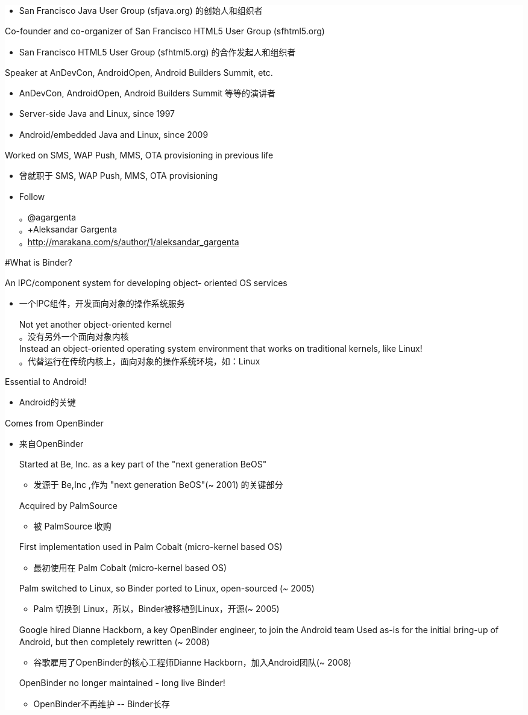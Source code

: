 * San Francisco Java User Group (sfjava.org) 的创始人和组织者

Co-founder and co-organizer of San Francisco HTML5 User Group (sfhtml5.org)

* San Francisco HTML5 User Group (sfhtml5.org) 的合作发起人和组织者

Speaker at AnDevCon, AndroidOpen, Android Builders Summit, etc.

* AnDevCon, AndroidOpen, Android Builders Summit 等等的演讲者

* Server-side Java and Linux, since 1997

* Android/embedded Java and Linux, since 2009

Worked on SMS, WAP Push, MMS, OTA provisioning in previous life

* 曾就职于 SMS, WAP Push, MMS, OTA provisioning

* Follow 

	。@agargenta     
	。+Aleksandar Gargenta   
	。http://marakana.com/s/author/1/aleksandar_gargenta 


#What is Binder?

An IPC/component system for developing object- oriented OS services

* 一个IPC组件，开发面向对象的操作系统服务

	Not yet another object-oriented kernel  
	。没有另外一个面向对象内核   
	Instead an object-oriented operating system environment that works on traditional kernels, like Linux!  
	。代替运行在传统内核上，面向对象的操作系统环境，如：Linux

Essential to Android!   
* Android的关键

Comes from OpenBinder   
* 来自OpenBinder

	Started at Be, Inc. as a key part of the "next generation BeOS" 
	* 发源于 Be,Inc ,作为 "next generation BeOS"(~ 2001) 的关键部分

	Acquired by PalmSource
	* 被 PalmSource 收购

	First implementation used in Palm Cobalt (micro-kernel based OS)
	* 最初使用在 Palm Cobalt (micro-kernel based OS)

	Palm switched to Linux, so Binder ported to Linux, open-sourced (~ 2005)
	*  Palm 切换到 Linux，所以，Binder被移植到Linux，开源(~ 2005)

	Google hired Dianne Hackborn, a key OpenBinder engineer, to join the Android team Used as-is for the initial bring-up of Android, but then completely rewritten (~ 2008) 
	* 谷歌雇用了OpenBinder的核心工程师Dianne Hackborn，加入Android团队(~ 2008) 

	OpenBinder no longer maintained - long live Binder!
	* OpenBinder不再维护 -- Binder长存

